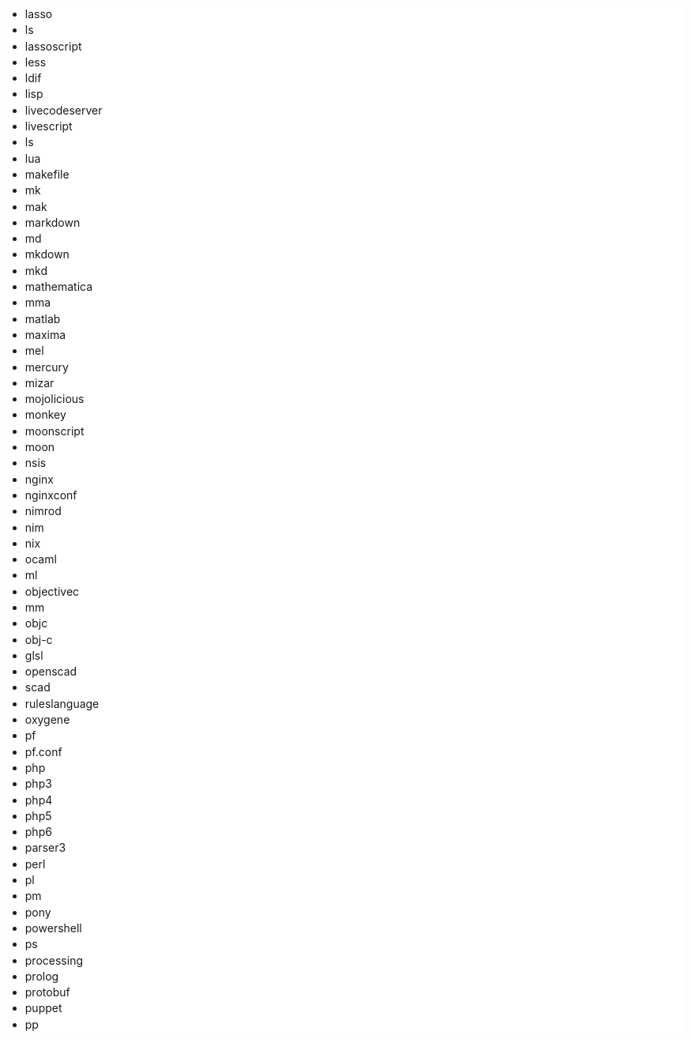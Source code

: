 * lasso
* ls
* lassoscript
* less
* ldif
* lisp
* livecodeserver
* livescript
* ls
* lua
* makefile
* mk
* mak
* markdown
* md
* mkdown
* mkd
* mathematica
* mma
* matlab
* maxima
* mel
* mercury
* mizar
* mojolicious
* monkey
* moonscript
* moon
* nsis
* nginx
* nginxconf
* nimrod
* nim
* nix
* ocaml
* ml
* objectivec
* mm
* objc
* obj-c
* glsl
* openscad
* scad
* ruleslanguage
* oxygene
* pf
* pf.conf
* php
* php3
* php4
* php5
* php6
* parser3
* perl
* pl
* pm
* pony
* powershell
* ps
* processing
* prolog
* protobuf
* puppet
* pp